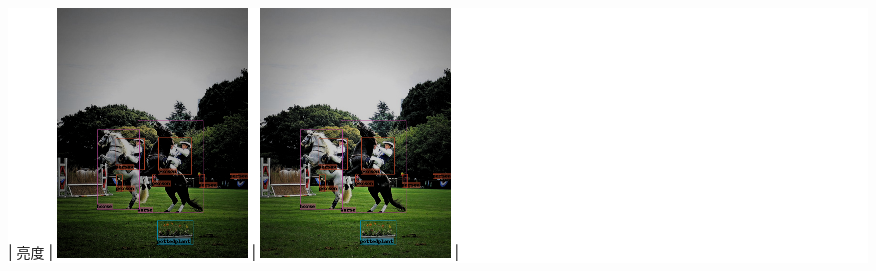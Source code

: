 |       亮度       | <img src="./images/ChangeBrightness_scale_-0.3.png" style="zoom:50%;" /> | <img src="./images/ChangeBrightness_scale_-0.2.png" style="zoom:50%;" /> |